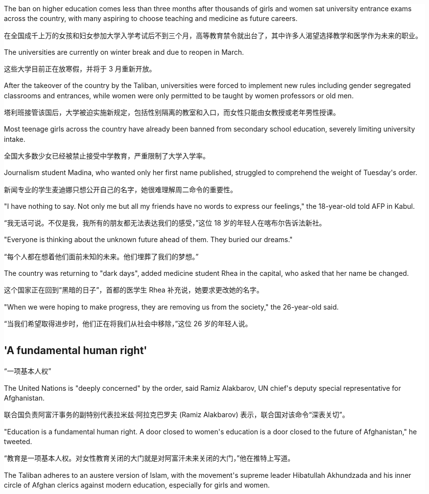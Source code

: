 The ban on higher education comes less than three months after thousands of girls and women sat university entrance exams across the country, with many aspiring to choose teaching and medicine as future careers.

在全国成千上万的女孩和妇女参加大学入学考试后不到三个月，高等教育禁令就出台了，其中许多人渴望选择教学和医学作为未来的职业。

The universities are currently on winter break and due to reopen in March.

这些大学目前正在放寒假，并将于 3 月重新开放。

After the takeover of the country by the Taliban, universities were forced to implement new rules including gender segregated classrooms and entrances, while women were only permitted to be taught by women professors or old men.

塔利班接管该国后，大学被迫实施新规定，包括性别隔离的教室和入口，而女性只能由女教授或老年男性授课。

Most teenage girls across the country have already been banned from secondary school education, severely limiting university intake.

全国大多数少女已经被禁止接受中学教育，严重限制了大学入学率。

Journalism student Madina, who wanted only her first name published, struggled to comprehend the weight of Tuesday's order.

新闻专业的学生麦迪娜只想公开自己的名字，她很难理解周二命令的重要性。

"I have nothing to say. Not only me but all my friends have no words to express our feelings," the 18-year-old told AFP in Kabul.

“我无话可说。不仅是我，我所有的朋友都无法表达我们的感受，”这位 18 岁的年轻人在喀布尔告诉法新社。

"Everyone is thinking about the unknown future ahead of them. They buried our dreams."

“每个人都在想着他们面前未知的未来。他们埋葬了我们的梦想。”

The country was returning to "dark days", added medicine student Rhea in the capital, who asked that her name be changed.

这个国家正在回到“黑暗的日子”，首都的医学生 Rhea 补充说，她要求更改她的名字。

"When we were hoping to make progress, they are removing us from the society," the 26-year-old said.

“当我们希望取得进步时，他们正在将我们从社会中移除，”这位 26 岁的年轻人说。

## 'A fundamental human right'

“一项基本人权”

The United Nations is "deeply concerned" by the order, said Ramiz Alakbarov, UN chief's deputy special representative for Afghanistan.

联合国负责阿富汗事务的副特别代表拉米兹·阿拉克巴罗夫 (Ramiz Alakbarov) 表示，联合国对该命令“深表关切”。

"Education is a fundamental human right. A door closed to women's education is a door closed to the future of Afghanistan," he tweeted.

“教育是一项基本人权。对女性教育关闭的大门就是对阿富汗未来关闭的大门，”他在推特上写道。

The Taliban adheres to an austere version of Islam, with the movement's supreme leader Hibatullah Akhundzada and his inner circle of Afghan clerics against modern education, especially for girls and women.
